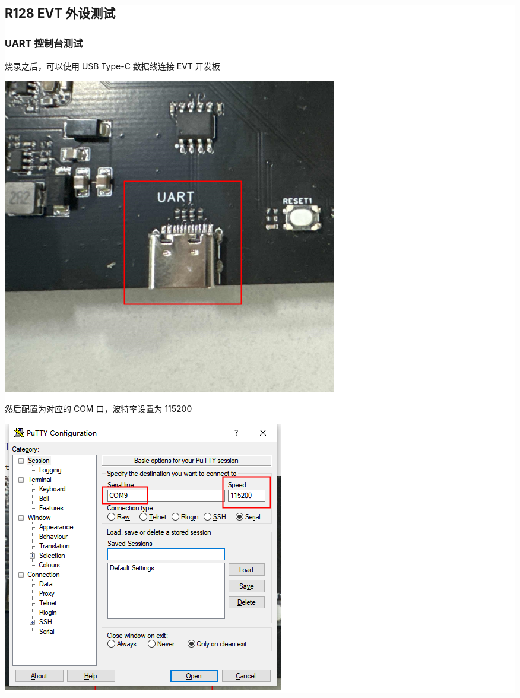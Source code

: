 ## R128 EVT 外设测试

### UART 控制台测试

烧录之后，可以使用 USB Type-C 数据线连接 EVT 开发板

![image-20231020134959281](assets/post/r128_evt/image-20231020134959281.png)

然后配置为对应的 COM 口，波特率设置为 115200

![image-20231020135103179](assets/post/r128_evt/image-20231020135103179.png)
